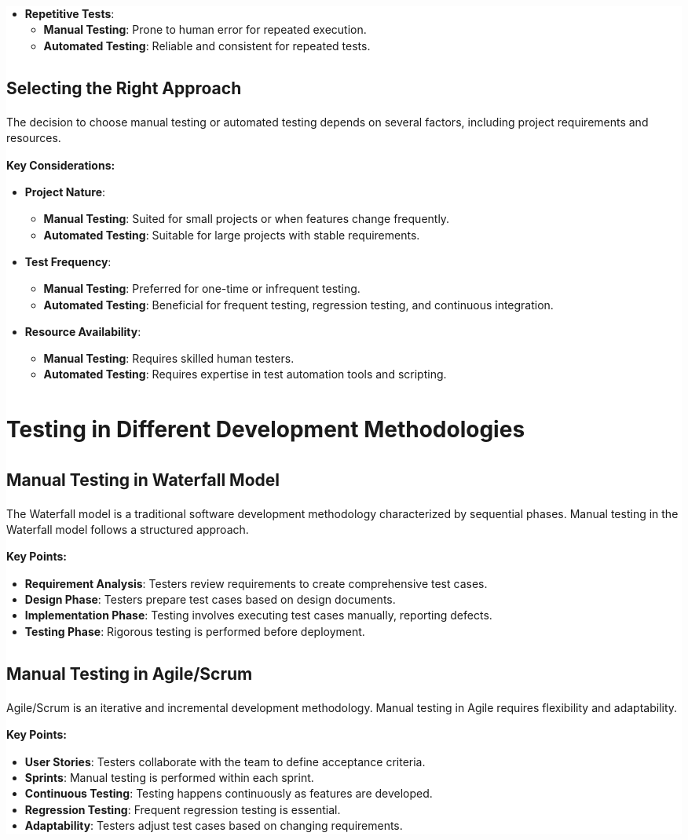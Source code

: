 - **Repetitive Tests**:
  - **Manual Testing**: Prone to human error for repeated execution.
  - **Automated Testing**: Reliable and consistent for repeated tests.

## Selecting the Right Approach

The decision to choose manual testing or automated testing depends on several factors, including project requirements and resources.

**Key Considerations:**

- **Project Nature**:
  - **Manual Testing**: Suited for small projects or when features change frequently.
  - **Automated Testing**: Suitable for large projects with stable requirements.

- **Test Frequency**:
  - **Manual Testing**: Preferred for one-time or infrequent testing.
  - **Automated Testing**: Beneficial for frequent testing, regression testing, and continuous integration.

- **Resource Availability**:
  - **Manual Testing**: Requires skilled human testers.
  - **Automated Testing**: Requires expertise in test automation tools and scripting.

# Testing in Different Development Methodologies

## Manual Testing in Waterfall Model

The Waterfall model is a traditional software development methodology characterized by sequential phases. Manual testing in the Waterfall model follows a structured approach.

**Key Points:**

- **Requirement Analysis**: Testers review requirements to create comprehensive test cases.
- **Design Phase**: Testers prepare test cases based on design documents.
- **Implementation Phase**: Testing involves executing test cases manually, reporting defects.
- **Testing Phase**: Rigorous testing is performed before deployment.

## Manual Testing in Agile/Scrum

Agile/Scrum is an iterative and incremental development methodology. Manual testing in Agile requires flexibility and adaptability.

**Key Points:**

- **User Stories**: Testers collaborate with the team to define acceptance criteria.
- **Sprints**: Manual testing is performed within each sprint.
- **Continuous Testing**: Testing happens continuously as features are developed.
- **Regression Testing**: Frequent regression testing is essential.
- **Adaptability**: Testers adjust test cases based on changing requirements.
